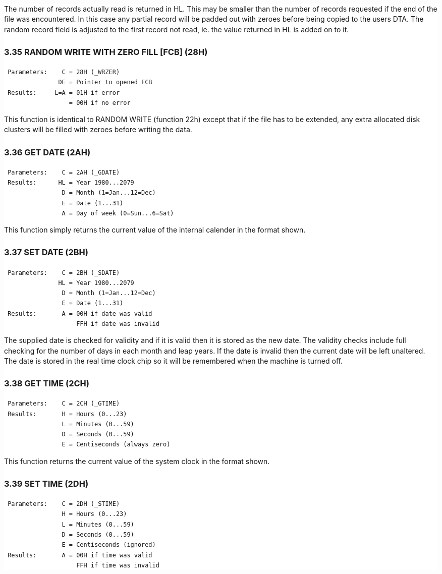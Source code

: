 The number of records actually read is returned in HL. This may be smaller than the number of records requested if the end of the file was encountered. In this case any partial record will be padded out with zeroes before being copied to the users DTA. The random record field is adjusted to the first record not read, ie. the value returned in HL is added on to it.

### 3.35 RANDOM WRITE WITH ZERO FILL \[FCB\] (28H)

     Parameters:    C = 28H (_WRZER)
                   DE = Pointer to opened FCB
     Results:     L=A = 01H if error
                      = 00H if no error

This function is identical to RANDOM WRITE (function 22h) except that if the file has to be extended, any extra allocated disk clusters will be filled with zeroes before writing the data.

### 3.36 GET DATE (2AH)

     Parameters:    C = 2AH (_GDATE)
     Results:      HL = Year 1980...2079
                    D = Month (1=Jan...12=Dec)
                    E = Date (1...31)
                    A = Day of week (0=Sun...6=Sat)    

This function simply returns the current value of the internal calender in the format shown.

### 3.37 SET DATE (2BH)

     Parameters:    C = 2BH (_SDATE)
                   HL = Year 1980...2079
                    D = Month (1=Jan...12=Dec)
                    E = Date (1...31)
     Results:       A = 00H if date was valid
                        FFH if date was invalid

The supplied date is checked for validity and if it is valid then it is stored as the new date. The validity checks include full checking for the number of days in each month and leap years. If the date is invalid then the current date will be left unaltered. The date is stored in the real time clock chip so it will be remembered when the machine is turned off.

### 3.38 GET TIME (2CH)

     Parameters:    C = 2CH (_GTIME)
     Results:       H = Hours (0...23)
                    L = Minutes (0...59)
                    D = Seconds (0...59)
                    E = Centiseconds (always zero)

This function returns the current value of the system clock in the format shown.

### 3.39 SET TIME (2DH)

     Parameters:    C = 2DH (_STIME)
                    H = Hours (0...23)
                    L = Minutes (0...59)
                    D = Seconds (0...59)
                    E = Centiseconds (ignored)
     Results:       A = 00H if time was valid
                        FFH if time was invalid
